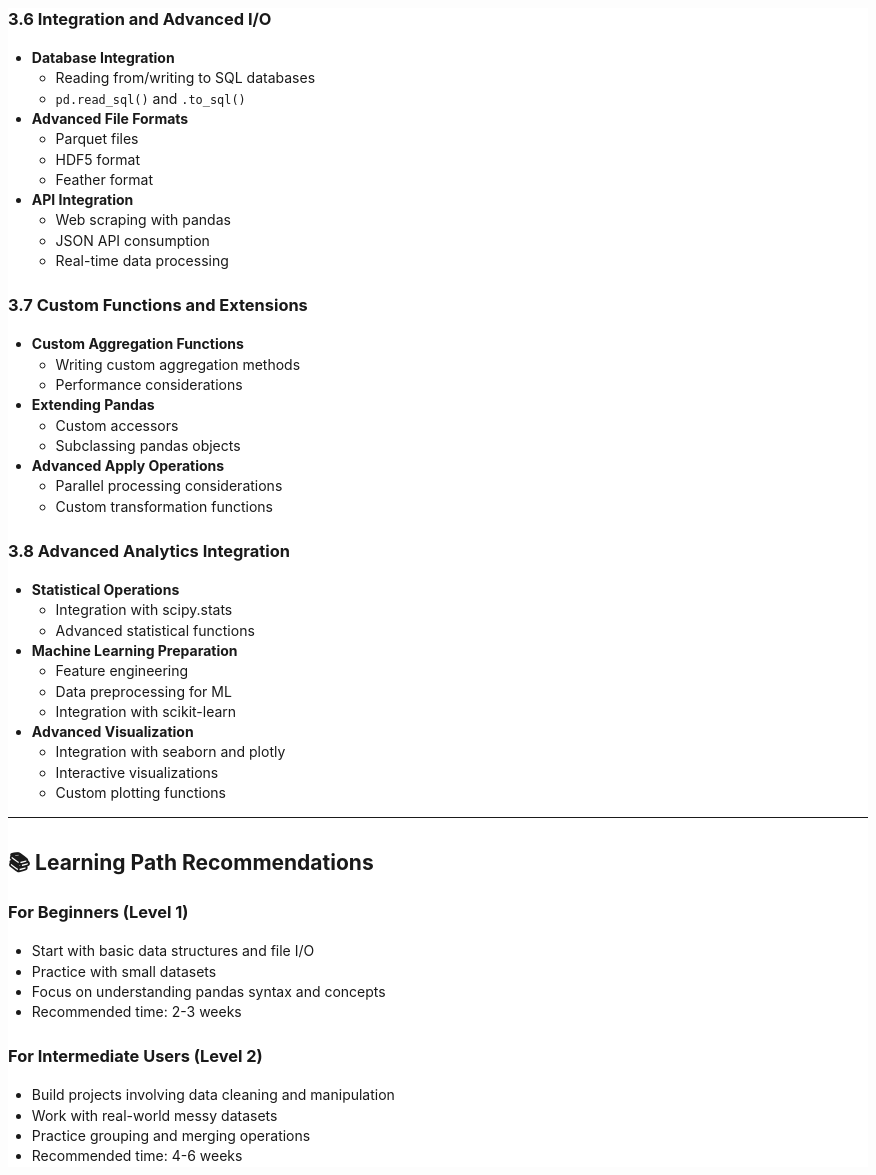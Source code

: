 ### 3.6 Integration and Advanced I/O
- **Database Integration**
  - Reading from/writing to SQL databases
  - `pd.read_sql()` and `.to_sql()`
- **Advanced File Formats**
  - Parquet files
  - HDF5 format
  - Feather format
- **API Integration**
  - Web scraping with pandas
  - JSON API consumption
  - Real-time data processing

### 3.7 Custom Functions and Extensions
- **Custom Aggregation Functions**
  - Writing custom aggregation methods
  - Performance considerations
- **Extending Pandas**
  - Custom accessors
  - Subclassing pandas objects
- **Advanced Apply Operations**
  - Parallel processing considerations
  - Custom transformation functions

### 3.8 Advanced Analytics Integration
- **Statistical Operations**
  - Integration with scipy.stats
  - Advanced statistical functions
- **Machine Learning Preparation**
  - Feature engineering
  - Data preprocessing for ML
  - Integration with scikit-learn
- **Advanced Visualization**
  - Integration with seaborn and plotly
  - Interactive visualizations
  - Custom plotting functions

---

## 📚 Learning Path Recommendations

### For Beginners (Level 1)
- Start with basic data structures and file I/O
- Practice with small datasets
- Focus on understanding pandas syntax and concepts
- Recommended time: 2-3 weeks

### For Intermediate Users (Level 2)
- Build projects involving data cleaning and manipulation
- Work with real-world messy datasets
- Practice grouping and merging operations
- Recommended time: 4-6 weeks
